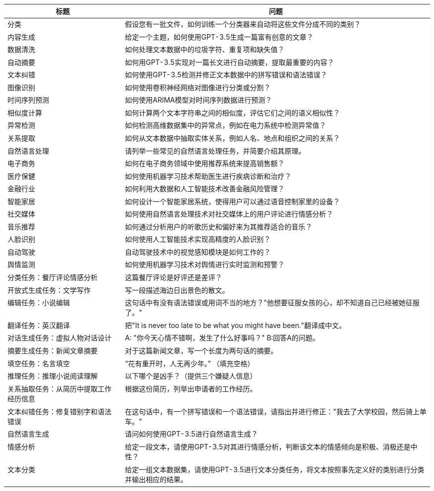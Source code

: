 | 标题 | 问题 |
| --- | --- |
| 分类 | 假设您有一批文件，如何训练一个分类器来自动将这些文件分成不同的类别？ |
| 内容生成 | 给定一个主题，如何使用GPT-3.5生成一篇富有创意的文章？ |
| 数据清洗 | 如何处理文本数据中的垃圾字符、重复项和缺失值？ |
| 自动摘要 | 如何用GPT-3.5实现对一篇长文进行自动摘要，提取最重要的内容？ |
| 文本纠错 | 如何使用GPT-3.5检测并修正文本数据中的拼写错误和语法错误？ |
| 图像识别 | 如何使用卷积神经网络对图像进行分类或分割？ |
| 时间序列预测 | 如何使用ARIMA模型对时间序列数据进行预测？ |
| 相似度计算 | 如何计算两个文本字符串之间的相似度，评估它们之间的语义相似性？ |
| 异常检测 | 如何检测高维数据集中的异常点，例如在电力系统中检测异常值？ |
| 关系提取 | 如何从文本数据中抽取实体关系，例如人名、地点和组织之间的关系？ |
|自然语言处理|请列举一些常见的自然语言处理任务，并简要介绍其原理。|
|电子商务|如何在电子商务领域中使用推荐系统来提高销售额？|
|医疗保健|如何使用机器学习技术帮助医生进行疾病诊断和治疗？|
|金融行业|如何利用大数据和人工智能技术改善金融风险管理？|
|智能家居|如何设计一个智能家居系统，使得用户可以通过语音控制家里的设备？|
|社交媒体|如何使用自然语言处理技术对社交媒体上的用户评论进行情感分析？|
|音乐推荐|如何通过分析用户的听歌历史和偏好来为其推荐适合的音乐？|
|人脸识别|如何使用人工智能技术实现高精度的人脸识别？|
|自动驾驶|自动驾驶技术中的视觉感知模块是如何工作的？|
|舆情监测|如何使用机器学习技术对舆情进行实时监测和预警？|
| 分类任务：餐厅评论情感分析            | 这篇餐厅评论是好评还是差评？                                                         |
| 开放式生成任务：文学写作              | 写一段描述海边日出景色的散文。                                                       |
| 编辑任务：小说编辑                    | 这句话中有没有语法错误或用词不当的地方？"他想要征服女孩的心，却不知道自己已经被她征服了。" |
| 翻译任务：英汉翻译                    | 把"It is never too late to be what you might have been."翻译成中文。                    |
| 对话生成任务：虚拟人物对话设计        | A: "你今天心情不错啊，发生了什么好事吗？" B:回答A的问题。                             |
| 摘要生成任务：新闻文章摘要            | 对于这篇新闻文章，写一个长度为两句话的摘要。                                         |
| 填空任务：名言填空                    | “花有重开时，人无再少年。” （填充空格）                                           |
| 推理任务：推理小说阅读理解            | 以下哪个是凶手？（提供三个嫌疑人信息）                                               |
| 关系抽取任务：从简历中提取工作经历信息 | 根据这份简历，列举出申请者的工作经历。                                               |
| 文本纠错任务：修复错别字和语法错误    | 在这句话中，有一个拼写错误和一个语法错误，请指出并进行修正："我去了大学校园，然后骑上单车。" |
| 自然语言生成                                   | 请问如何使用GPT-3.5进行自然语言生成？                                                                                                                                                                                                                                                                                                                                                                                                                                                                                                                                                                                                                                                                                                                                                                                                                                                                                                                                                                                                                                                                                                |
| 情感分析                                       | 给定一段文本，请使用GPT-3.5对其进行情感分析，判断该文本的情感倾向是积极、消极还是中性？                                                                                                                                                                                                                                                                                                                                                                                                                                                                                                                                                                                                                                                                                                                                                                                                                                                                                                                                                                                                                            |
| 文本分类                                       | 给定一组文本数据集，请使用GPT-3.5进行文本分类任务，将文本按照事先定义好的类别进行分类并输出相应的结果。                                                                                                                                                                                                                                                                                                                                                                                                                                                                                                                                                                                                                                                                                                                                                                                                                                                                                                                                                                                                                 |